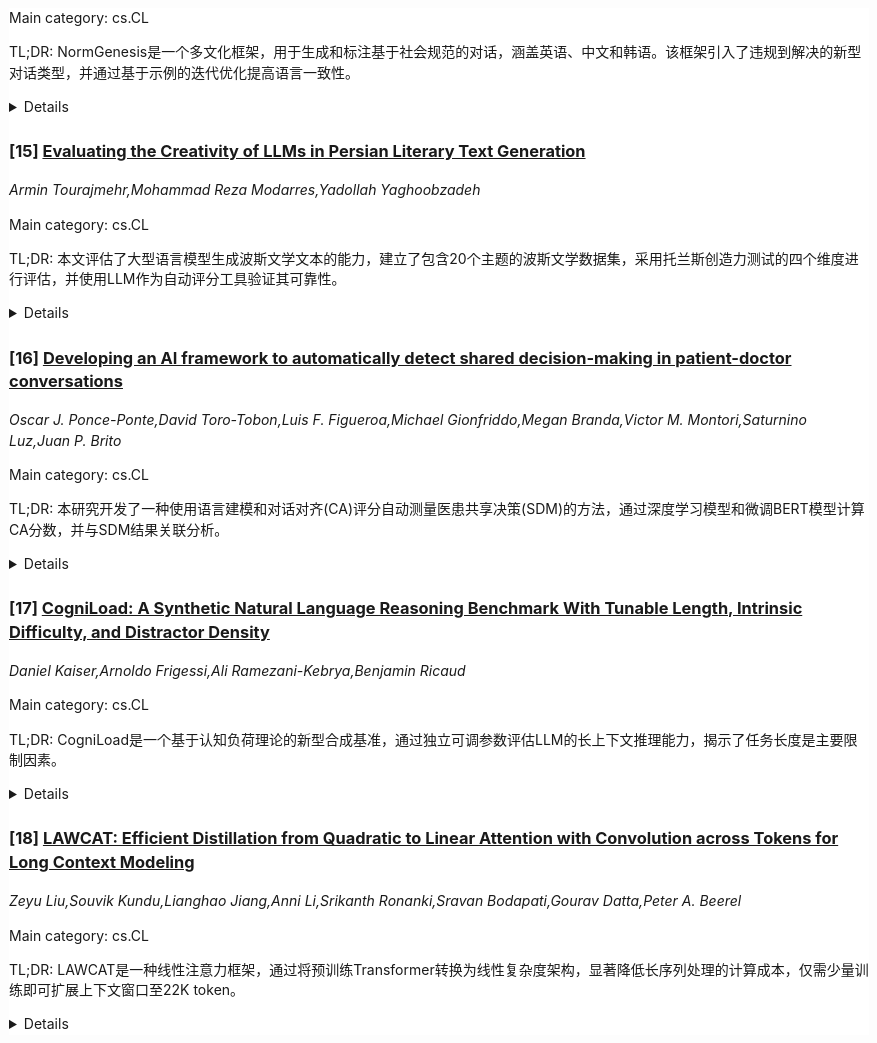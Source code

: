 Main category: cs.CL

TL;DR: NormGenesis是一个多文化框架，用于生成和标注基于社会规范的对话，涵盖英语、中文和韩语。该框架引入了违规到解决的新型对话类型，并通过基于示例的迭代优化提高语言一致性。


<details><summary>Details</summary></details>


### [15] [Evaluating the Creativity of LLMs in Persian Literary Text Generation](https://arxiv.org/abs/2509.18401)
*Armin Tourajmehr,Mohammad Reza Modarres,Yadollah Yaghoobzadeh*

Main category: cs.CL

TL;DR: 本文评估了大型语言模型生成波斯文学文本的能力，建立了包含20个主题的波斯文学数据集，采用托兰斯创造力测试的四个维度进行评估，并使用LLM作为自动评分工具验证其可靠性。


<details><summary>Details</summary></details>


### [16] [Developing an AI framework to automatically detect shared decision-making in patient-doctor conversations](https://arxiv.org/abs/2509.18439)
*Oscar J. Ponce-Ponte,David Toro-Tobon,Luis F. Figueroa,Michael Gionfriddo,Megan Branda,Victor M. Montori,Saturnino Luz,Juan P. Brito*

Main category: cs.CL

TL;DR: 本研究开发了一种使用语言建模和对话对齐(CA)评分自动测量医患共享决策(SDM)的方法，通过深度学习模型和微调BERT模型计算CA分数，并与SDM结果关联分析。


<details><summary>Details</summary></details>


### [17] [CogniLoad: A Synthetic Natural Language Reasoning Benchmark With Tunable Length, Intrinsic Difficulty, and Distractor Density](https://arxiv.org/abs/2509.18458)
*Daniel Kaiser,Arnoldo Frigessi,Ali Ramezani-Kebrya,Benjamin Ricaud*

Main category: cs.CL

TL;DR: CogniLoad是一个基于认知负荷理论的新型合成基准，通过独立可调参数评估LLM的长上下文推理能力，揭示了任务长度是主要限制因素。


<details><summary>Details</summary></details>


### [18] [LAWCAT: Efficient Distillation from Quadratic to Linear Attention with Convolution across Tokens for Long Context Modeling](https://arxiv.org/abs/2509.18467)
*Zeyu Liu,Souvik Kundu,Lianghao Jiang,Anni Li,Srikanth Ronanki,Sravan Bodapati,Gourav Datta,Peter A. Beerel*

Main category: cs.CL

TL;DR: LAWCAT是一种线性注意力框架，通过将预训练Transformer转换为线性复杂度架构，显著降低长序列处理的计算成本，仅需少量训练即可扩展上下文窗口至22K token。


<details><summary>Details</summary></details>


